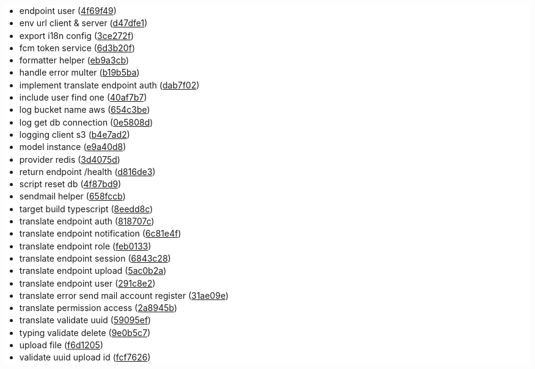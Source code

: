 * endpoint user ([4f69f49](https://github.com/masb0ymas/expresso/commit/4f69f4913a4cde1ec7973c483b695a75473fc37e))
* env url client & server ([d47dfe1](https://github.com/masb0ymas/expresso/commit/d47dfe101baa5dedcda707cb74eac247f6639b22))
* export i18n config ([3ce272f](https://github.com/masb0ymas/expresso/commit/3ce272fe267202161904b4c5dfa81c083d2b120b))
* fcm token service ([6d3b20f](https://github.com/masb0ymas/expresso/commit/6d3b20f687033cd547c02630468f05b4d3904e39))
* formatter helper ([eb9a3cb](https://github.com/masb0ymas/expresso/commit/eb9a3cb6224dc5453b381ba7b4e44308fc0731d6))
* handle error multer ([b19b5ba](https://github.com/masb0ymas/expresso/commit/b19b5baba081782c203417f6b2648a378eb1d6e6))
* implement translate endpoint auth ([dab7f02](https://github.com/masb0ymas/expresso/commit/dab7f02ac1f199ab6d278214448f3107726a4ebb))
* include user find one ([40af7b7](https://github.com/masb0ymas/expresso/commit/40af7b7d278b68a819f05dd77fcf242782793c04))
* log bucket name aws ([654c3be](https://github.com/masb0ymas/expresso/commit/654c3be707e0dc076f4064cbf4ad78f50d6c139b))
* log get db connection ([0e5808d](https://github.com/masb0ymas/expresso/commit/0e5808ddf1e6cf78036cffcc851f761804229e8e))
* logging client s3 ([b4e7ad2](https://github.com/masb0ymas/expresso/commit/b4e7ad24d769df022edc134790a9a0dc57d51fdf))
* model instance ([e9a40d8](https://github.com/masb0ymas/expresso/commit/e9a40d8e249790befa6a922b7071a79efbe9b0e5))
* provider redis ([3d4075d](https://github.com/masb0ymas/expresso/commit/3d4075d28da9fcc7b52bee478c85ea25795e5920))
* return endpoint /health ([d816de3](https://github.com/masb0ymas/expresso/commit/d816de346ac6bc1c7999319573ad21044dacfd58))
* script reset db ([4f87bd9](https://github.com/masb0ymas/expresso/commit/4f87bd9e2ef876f3ae893b9f9ff91e562406eb82))
* sendmail helper ([658fccb](https://github.com/masb0ymas/expresso/commit/658fccbafea12b9824213f9b9ea566d7b26918e8))
* target build typescript ([8eedd8c](https://github.com/masb0ymas/expresso/commit/8eedd8c12de27091590db94bd15978f9168cb7d2))
* translate endpoint auth ([818707c](https://github.com/masb0ymas/expresso/commit/818707c4a0557796fe751059ebaa0762d78e678f))
* translate endpoint notification ([6c81e4f](https://github.com/masb0ymas/expresso/commit/6c81e4f7f2dd20dd4564aa2af559554813ebf46c))
* translate endpoint role ([feb0133](https://github.com/masb0ymas/expresso/commit/feb0133a26f7b42adc77364fbd662ca7d77a472b))
* translate endpoint session ([6843c28](https://github.com/masb0ymas/expresso/commit/6843c287669ba58d687bb7d5928678d5c3c15a69))
* translate endpoint upload ([5ac0b2a](https://github.com/masb0ymas/expresso/commit/5ac0b2a16417408100be3e11636cb341b90d4e0d))
* translate endpoint user ([291c8e2](https://github.com/masb0ymas/expresso/commit/291c8e285734ecad8371212519fce5f2bc74a447))
* translate error send mail account register ([31ae09e](https://github.com/masb0ymas/expresso/commit/31ae09e098d3ccb5094f0f756718f6d7b057bec3))
* translate permission access ([2a8945b](https://github.com/masb0ymas/expresso/commit/2a8945b6c00339c300d61283ea252e9d25d1eb34))
* translate validate uuid ([59095ef](https://github.com/masb0ymas/expresso/commit/59095efa75ba86afadbf5f701c4266dc1d7f7620))
* typing validate delete ([9e0b5c7](https://github.com/masb0ymas/expresso/commit/9e0b5c7209bfdcfb3304544b8e592199d8234365))
* upload file ([f6d1205](https://github.com/masb0ymas/expresso/commit/f6d1205832d0d6162139b306f96a1f5eb60dfe67))
* validate uuid upload id ([fcf7626](https://github.com/masb0ymas/expresso/commit/fcf7626cd91726001aaddd68f24b6bbefc37bc42))
